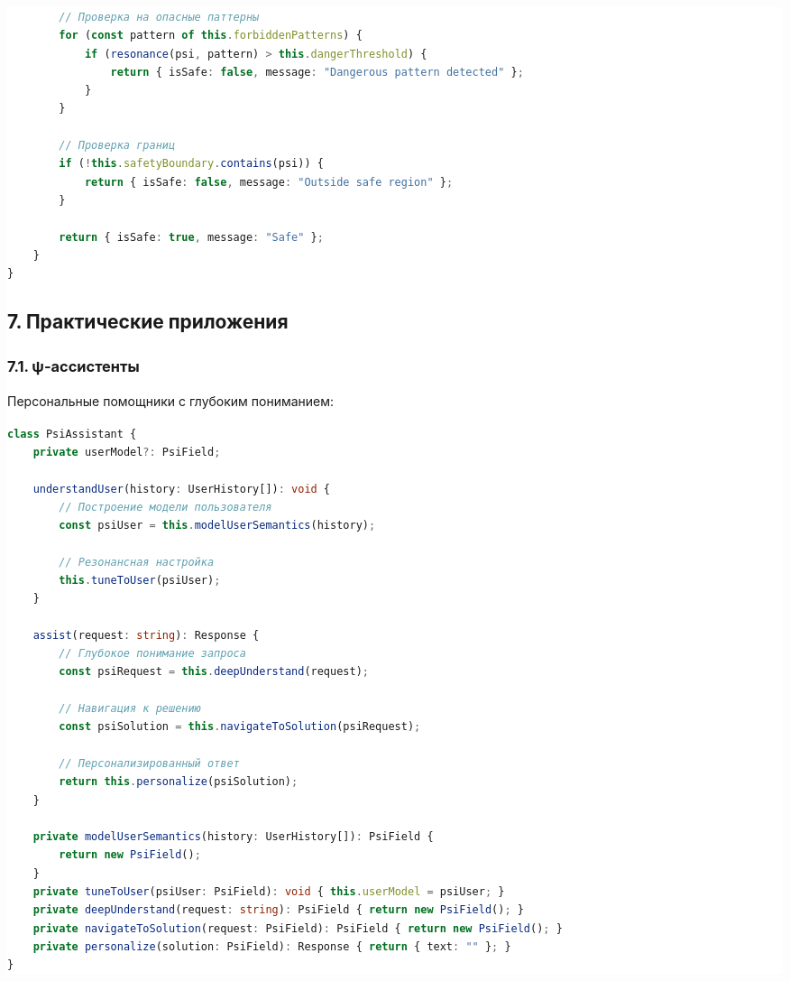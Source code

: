 ```typescript
        // Проверка на опасные паттерны
        for (const pattern of this.forbiddenPatterns) {
            if (resonance(psi, pattern) > this.dangerThreshold) {
                return { isSafe: false, message: "Dangerous pattern detected" };
            }
        }

        // Проверка границ
        if (!this.safetyBoundary.contains(psi)) {
            return { isSafe: false, message: "Outside safe region" };
        }

        return { isSafe: true, message: "Safe" };
    }
}
```

## 7. Практические приложения

### 7.1. ψ-ассистенты

Персональные помощники с глубоким пониманием:

```typescript
class PsiAssistant {
    private userModel?: PsiField;

    understandUser(history: UserHistory[]): void {
        // Построение модели пользователя
        const psiUser = this.modelUserSemantics(history);

        // Резонансная настройка
        this.tuneToUser(psiUser);
    }

    assist(request: string): Response {
        // Глубокое понимание запроса
        const psiRequest = this.deepUnderstand(request);

        // Навигация к решению
        const psiSolution = this.navigateToSolution(psiRequest);

        // Персонализированный ответ
        return this.personalize(psiSolution);
    }

    private modelUserSemantics(history: UserHistory[]): PsiField {
        return new PsiField();
    }
    private tuneToUser(psiUser: PsiField): void { this.userModel = psiUser; }
    private deepUnderstand(request: string): PsiField { return new PsiField(); }
    private navigateToSolution(request: PsiField): PsiField { return new PsiField(); }
    private personalize(solution: PsiField): Response { return { text: "" }; }
}
```
